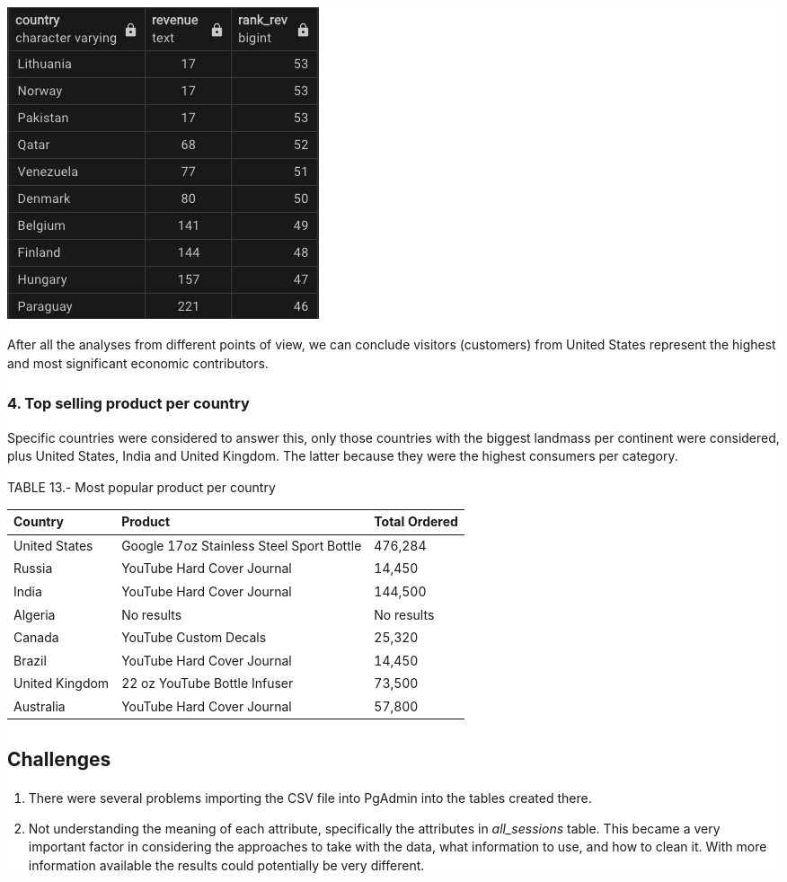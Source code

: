 ![Bottom 10 Country rev](https://github.com/ElizaClapa/SQL-Project-LHL/blob/main/Pictures/Bottom%2010%20Countries%20based%20on%20revenue.png?raw=true)

After all the analyses from different points of view, we can conclude visitors (customers) from United States represent the highest and most significant economic contributors. 

### 4. Top selling product per country

Specific countries were considered to answer this, only those countries with the biggest landmass per continent were considered, plus United States, India and United Kingdom. The latter because they were the highest consumers per category. 

TABLE 13.- Most popular product per country    

| Country  | Product  | Total Ordered  |
|:----------|:----------|:----------|
| United States  | Google 17oz Stainless Steel Sport Bottle    | 476,284    |
| Russia  | YouTube Hard Cover Journal| 14,450   |
| India    | YouTube Hard Cover Journal   |        144,500   |
| Algeria    | No results    | No results    |
| Canada   | YouTube Custom Decals    | 25,320    |
| Brazil  | YouTube Hard Cover Journal   | 14,450   |
| United Kingdom  | 22 oz YouTube Bottle Infuser   | 73,500   |
| Australia   | YouTube Hard Cover Journal   | 57,800   |


## Challenges 
1. There were several problems importing the CSV file into PgAdmin into the tables created there.   

2. Not understanding the meaning of each attribute, specifically the attributes in *all_sessions* table. This became a very important factor in considering the approaches to take with the data, what information to use, and how to clean it. With more information available the results could potentially be very different. 
